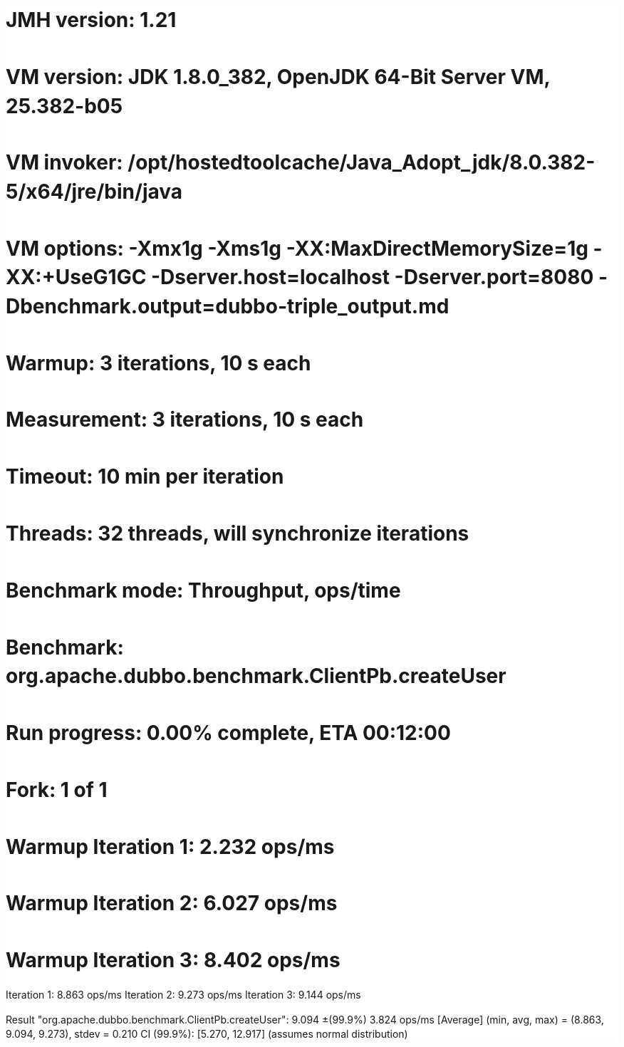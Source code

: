 # JMH version: 1.21
# VM version: JDK 1.8.0_382, OpenJDK 64-Bit Server VM, 25.382-b05
# VM invoker: /opt/hostedtoolcache/Java_Adopt_jdk/8.0.382-5/x64/jre/bin/java
# VM options: -Xmx1g -Xms1g -XX:MaxDirectMemorySize=1g -XX:+UseG1GC -Dserver.host=localhost -Dserver.port=8080 -Dbenchmark.output=dubbo-triple_output.md
# Warmup: 3 iterations, 10 s each
# Measurement: 3 iterations, 10 s each
# Timeout: 10 min per iteration
# Threads: 32 threads, will synchronize iterations
# Benchmark mode: Throughput, ops/time
# Benchmark: org.apache.dubbo.benchmark.ClientPb.createUser

# Run progress: 0.00% complete, ETA 00:12:00
# Fork: 1 of 1
# Warmup Iteration   1: 2.232 ops/ms
# Warmup Iteration   2: 6.027 ops/ms
# Warmup Iteration   3: 8.402 ops/ms
Iteration   1: 8.863 ops/ms
Iteration   2: 9.273 ops/ms
Iteration   3: 9.144 ops/ms


Result "org.apache.dubbo.benchmark.ClientPb.createUser":
  9.094 ±(99.9%) 3.824 ops/ms [Average]
  (min, avg, max) = (8.863, 9.094, 9.273), stdev = 0.210
  CI (99.9%): [5.270, 12.917] (assumes normal distribution)

